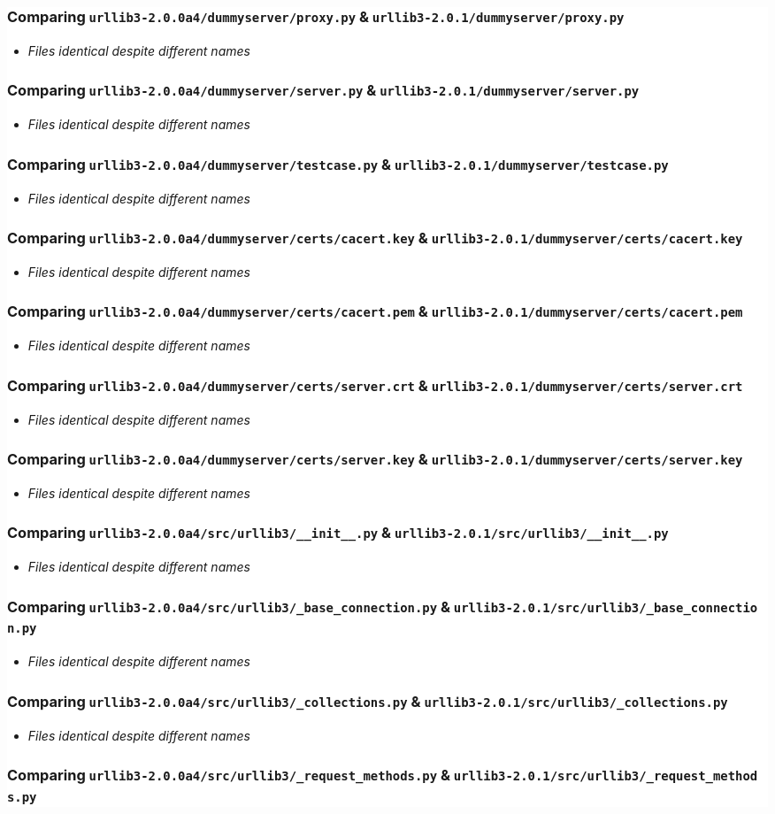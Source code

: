 ### Comparing `urllib3-2.0.0a4/dummyserver/proxy.py` & `urllib3-2.0.1/dummyserver/proxy.py`

 * *Files identical despite different names*

### Comparing `urllib3-2.0.0a4/dummyserver/server.py` & `urllib3-2.0.1/dummyserver/server.py`

 * *Files identical despite different names*

### Comparing `urllib3-2.0.0a4/dummyserver/testcase.py` & `urllib3-2.0.1/dummyserver/testcase.py`

 * *Files identical despite different names*

### Comparing `urllib3-2.0.0a4/dummyserver/certs/cacert.key` & `urllib3-2.0.1/dummyserver/certs/cacert.key`

 * *Files identical despite different names*

### Comparing `urllib3-2.0.0a4/dummyserver/certs/cacert.pem` & `urllib3-2.0.1/dummyserver/certs/cacert.pem`

 * *Files identical despite different names*

### Comparing `urllib3-2.0.0a4/dummyserver/certs/server.crt` & `urllib3-2.0.1/dummyserver/certs/server.crt`

 * *Files identical despite different names*

### Comparing `urllib3-2.0.0a4/dummyserver/certs/server.key` & `urllib3-2.0.1/dummyserver/certs/server.key`

 * *Files identical despite different names*

### Comparing `urllib3-2.0.0a4/src/urllib3/__init__.py` & `urllib3-2.0.1/src/urllib3/__init__.py`

 * *Files identical despite different names*

### Comparing `urllib3-2.0.0a4/src/urllib3/_base_connection.py` & `urllib3-2.0.1/src/urllib3/_base_connection.py`

 * *Files identical despite different names*

### Comparing `urllib3-2.0.0a4/src/urllib3/_collections.py` & `urllib3-2.0.1/src/urllib3/_collections.py`

 * *Files identical despite different names*

### Comparing `urllib3-2.0.0a4/src/urllib3/_request_methods.py` & `urllib3-2.0.1/src/urllib3/_request_methods.py`
